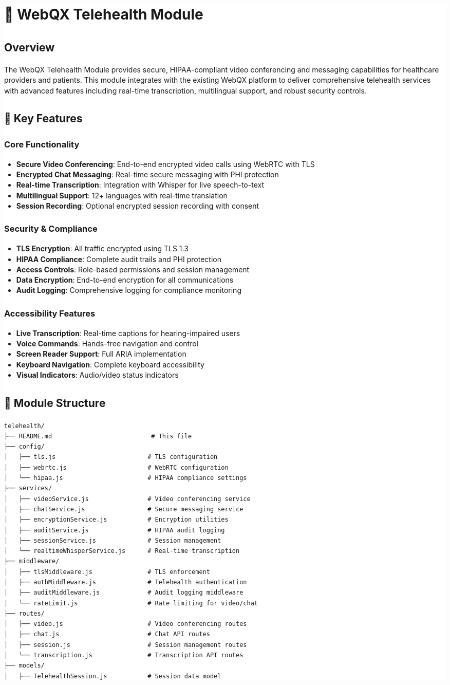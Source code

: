 # 🏥 WebQX Telehealth Module

## Overview

The WebQX Telehealth Module provides secure, HIPAA-compliant video conferencing and messaging capabilities for healthcare providers and patients. This module integrates with the existing WebQX platform to deliver comprehensive telehealth services with advanced features including real-time transcription, multilingual support, and robust security controls.

## 🚀 Key Features

### Core Functionality
- **Secure Video Conferencing**: End-to-end encrypted video calls using WebRTC with TLS
- **Encrypted Chat Messaging**: Real-time secure messaging with PHI protection
- **Real-time Transcription**: Integration with Whisper for live speech-to-text
- **Multilingual Support**: 12+ languages with real-time translation
- **Session Recording**: Optional encrypted session recording with consent

### Security & Compliance
- **TLS Encryption**: All traffic encrypted using TLS 1.3
- **HIPAA Compliance**: Complete audit trails and PHI protection
- **Access Controls**: Role-based permissions and session management
- **Data Encryption**: End-to-end encryption for all communications
- **Audit Logging**: Comprehensive logging for compliance monitoring

### Accessibility Features
- **Live Transcription**: Real-time captions for hearing-impaired users
- **Voice Commands**: Hands-free navigation and control
- **Screen Reader Support**: Full ARIA implementation
- **Keyboard Navigation**: Complete keyboard accessibility
- **Visual Indicators**: Audio/video status indicators

## 📁 Module Structure

```
telehealth/
├── README.md                           # This file
├── config/
│   ├── tls.js                         # TLS configuration
│   ├── webrtc.js                      # WebRTC configuration
│   └── hipaa.js                       # HIPAA compliance settings
├── services/
│   ├── videoService.js                # Video conferencing service
│   ├── chatService.js                 # Secure messaging service
│   ├── encryptionService.js           # Encryption utilities
│   ├── auditService.js                # HIPAA audit logging
│   ├── sessionService.js              # Session management
│   └── realtimeWhisperService.js      # Real-time transcription
├── middleware/
│   ├── tlsMiddleware.js               # TLS enforcement
│   ├── authMiddleware.js              # Telehealth authentication
│   ├── auditMiddleware.js             # Audit logging middleware
│   └── rateLimit.js                   # Rate limiting for video/chat
├── routes/
│   ├── video.js                       # Video conferencing routes
│   ├── chat.js                        # Chat API routes
│   ├── session.js                     # Session management routes
│   └── transcription.js               # Transcription API routes
├── models/
│   ├── TelehealthSession.js           # Session data model
```